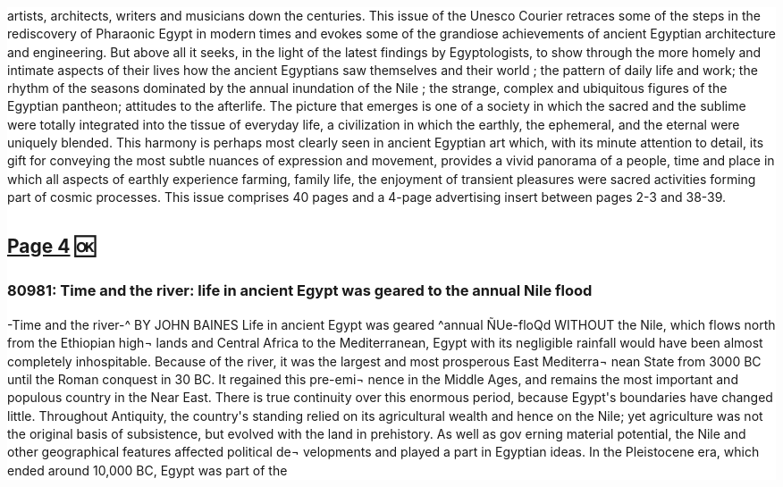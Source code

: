 artists, architects, writers and musicians down the
centuries.
This issue of the Unesco Courier retraces some
of the steps in the rediscovery of Pharaonic Egypt
in modern times and evokes some of the grandiose
achievements of ancient Egyptian architecture and
engineering. But above all it seeks, in the light of
the latest findings by Egyptologists, to show
through the more homely and intimate aspects of
their lives how the ancient Egyptians saw
themselves and their world ; the pattern of daily
life and work; the rhythm of the seasons
dominated by the annual inundation of the Nile ;
the strange, complex and ubiquitous figures of the
Egyptian pantheon; attitudes to the afterlife. The
picture that emerges is one of a society in which
the sacred and the sublime were totally integrated
into the tissue of everyday life, a civilization in
which the earthly, the ephemeral, and the eternal
were uniquely blended. This harmony is perhaps
most clearly seen in ancient Egyptian art which,
with its minute attention to detail, its gift for
conveying the most subtle nuances of expression
and movement, provides a vivid panorama of a
people, time and place in which all aspects of
earthly experience farming, family life, the
enjoyment of transient pleasures were sacred
activities forming part of cosmic processes.
This issue comprises 40 pages and a 4-page advertising insert between pages 2-3 and 38-39.
## [Page 4](https://demo.humlab.umu.se/courier/080991engo.pdf#page=4) 🆗
### 80981: Time and the river: life in ancient Egypt was geared to the annual Nile flood
-Time and the river-^
BY JOHN BAINES Life in ancient Egypt
was geared
^annual ÑUe-floQd
WITHOUT the Nile, which flows
north from the Ethiopian high¬
lands and Central Africa to the
Mediterranean, Egypt with its negligible
rainfall would have been almost completely
inhospitable. Because of the river, it was the
largest and most prosperous East Mediterra¬
nean State from 3000 BC until the Roman
conquest in 30 BC. It regained this pre-emi¬
nence in the Middle Ages, and remains the
most important and populous country in the
Near East. There is true continuity over this
enormous period, because Egypt's boundaries
have changed little.
Throughout Antiquity, the country's
standing relied on its agricultural wealth and
hence on the Nile; yet agriculture was not
the original basis of subsistence, but evolved
with the land in prehistory. As well as gov
erning material potential, the Nile and other
geographical features affected political de¬
velopments and played a part in Egyptian
ideas.
In the Pleistocene era, which ended
around 10,000 BC, Egypt was part of the